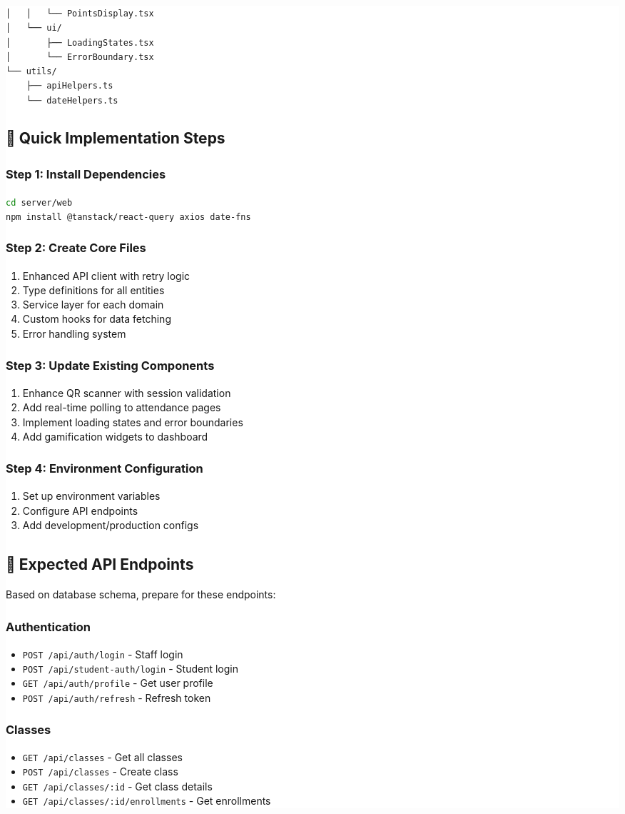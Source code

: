 ```
│   │   └── PointsDisplay.tsx
│   └── ui/
│       ├── LoadingStates.tsx
│       └── ErrorBoundary.tsx
└── utils/
    ├── apiHelpers.ts
    └── dateHelpers.ts
```

## 🔧 Quick Implementation Steps

### Step 1: Install Dependencies
```bash
cd server/web
npm install @tanstack/react-query axios date-fns
```

### Step 2: Create Core Files
1. Enhanced API client with retry logic
2. Type definitions for all entities
3. Service layer for each domain
4. Custom hooks for data fetching
5. Error handling system

### Step 3: Update Existing Components
1. Enhance QR scanner with session validation
2. Add real-time polling to attendance pages
3. Implement loading states and error boundaries
4. Add gamification widgets to dashboard

### Step 4: Environment Configuration
1. Set up environment variables
2. Configure API endpoints
3. Add development/production configs

## 🎯 Expected API Endpoints

Based on database schema, prepare for these endpoints:

### Authentication
- `POST /api/auth/login` - Staff login
- `POST /api/student-auth/login` - Student login
- `GET /api/auth/profile` - Get user profile
- `POST /api/auth/refresh` - Refresh token

### Classes
- `GET /api/classes` - Get all classes
- `POST /api/classes` - Create class
- `GET /api/classes/:id` - Get class details
- `GET /api/classes/:id/enrollments` - Get enrollments
